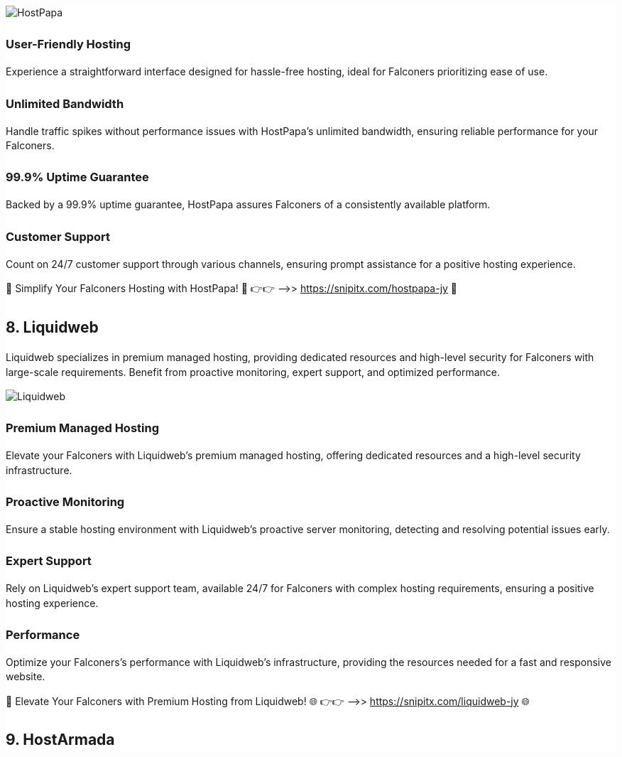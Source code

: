 ![HostPapa](https://i.imgur.com/ouDTkvl.jpeg "HostPapa Hosting")

### User-Friendly Hosting
Experience a straightforward interface designed for hassle-free hosting, ideal for Falconers prioritizing ease of use.

### Unlimited Bandwidth
Handle traffic spikes without performance issues with HostPapa’s unlimited bandwidth, ensuring reliable performance for your Falconers.

### 99.9% Uptime Guarantee
Backed by a 99.9% uptime guarantee, HostPapa assures Falconers of a consistently available platform.

### Customer Support
Count on 24/7 customer support through various channels, ensuring prompt assistance for a positive hosting experience.

🌈 Simplify Your Falconers Hosting with HostPapa! 🚀
👉👉 -->> https://snipitx.com/hostpapa-jy 🚀

## 8. Liquidweb

Liquidweb specializes in premium managed hosting, providing dedicated resources and high-level security for Falconers with large-scale requirements. Benefit from proactive monitoring, expert support, and optimized performance.

![Liquidweb](https://i.imgur.com/4IvT9SC.jpeg "Liquidweb Hosting")

### Premium Managed Hosting
Elevate your Falconers with Liquidweb’s premium managed hosting, offering dedicated resources and a high-level security infrastructure.

### Proactive Monitoring
Ensure a stable hosting environment with Liquidweb’s proactive server monitoring, detecting and resolving potential issues early.

### Expert Support
Rely on Liquidweb’s expert support team, available 24/7 for Falconers with complex hosting requirements, ensuring a positive hosting experience.

### Performance
Optimize your Falconers’s performance with Liquidweb’s infrastructure, providing the resources needed for a fast and responsive website.

🚀 Elevate Your Falconers with Premium Hosting from Liquidweb! 🌐
👉👉 -->> https://snipitx.com/liquidweb-jy 🌐

## 9. HostArmada
